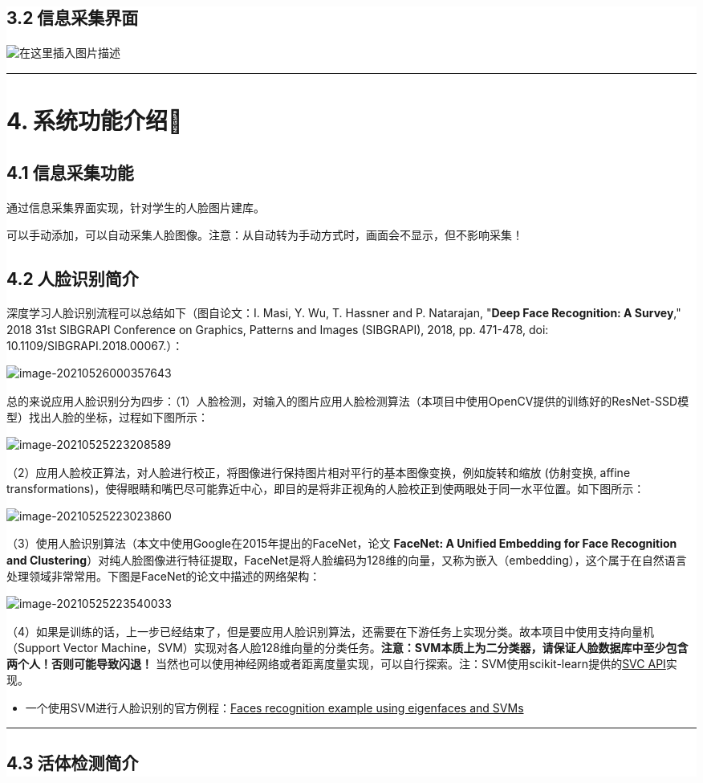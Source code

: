 
## 3.2 信息采集界面

![在这里插入图片描述](./images/info_window.png)



---

# 4. 系统功能介绍🛵

## 4.1 信息采集功能

通过信息采集界面实现，针对学生的人脸图片建库。

可以手动添加，可以自动采集人脸图像。注意：从自动转为手动方式时，画面会不显示，但不影响采集！

## 4.2 人脸识别简介

深度学习人脸识别流程可以总结如下（图自论文：I. Masi, Y. Wu, T. Hassner and P. Natarajan, "**Deep Face Recognition: A Survey**," 2018 31st SIBGRAPI Conference on Graphics, Patterns and Images (SIBGRAPI), 2018, pp. 471-478, doi: 10.1109/SIBGRAPI.2018.00067.）：

![image-20210526000357643](./images/deep_face_recognition_process.png)

总的来说应用人脸识别分为四步：（1）人脸检测，对输入的图片应用人脸检测算法（本项目中使用OpenCV提供的训练好的ResNet-SSD模型）找出人脸的坐标，过程如下图所示：

![image-20210525223208589](./images/face_detection.png)

（2）应用人脸校正算法，对人脸进行校正，将图像进行保持图片相对平行的基本图像变换，例如旋转和缩放 (仿射变换, affine transformations)，使得眼睛和嘴巴尽可能靠近中心，即目的是将非正视角的人脸校正到使两眼处于同一水平位置。如下图所示：

![image-20210525223023860](./images/face_alignment.png)

（3）使用人脸识别算法（本文中使用Google在2015年提出的FaceNet，论文 **FaceNet: A Unified Embedding for Face Recognition and Clustering**）对纯人脸图像进行特征提取，FaceNet是将人脸编码为128维的向量，又称为嵌入（embedding），这个属于在自然语言处理领域非常常用。下图是FaceNet的论文中描述的网络架构：

![image-20210525223540033](./images/facenet_architecture.png)

（4）如果是训练的话，上一步已经结束了，但是要应用人脸识别算法，还需要在下游任务上实现分类。故本项目中使用支持向量机（Support Vector Machine，SVM）实现对各人脸128维向量的分类任务。**注意：SVM本质上为二分类器，请保证人脸数据库中至少包含两个人！否则可能导致闪退！** 当然也可以使用神经网络或者距离度量实现，可以自行探索。注：SVM使用scikit-learn提供的[SVC API](https://scikit-learn.org/stable/modules/generated/sklearn.svm.SVC.html)实现。

- 一个使用SVM进行人脸识别的官方例程：[Faces recognition example using eigenfaces and SVMs](https://scikit-learn.org/stable/auto_examples/applications/plot_face_recognition.html#sphx-glr-auto-examples-applications-plot-face-recognition-py)

---

## 4.3 活体检测简介
